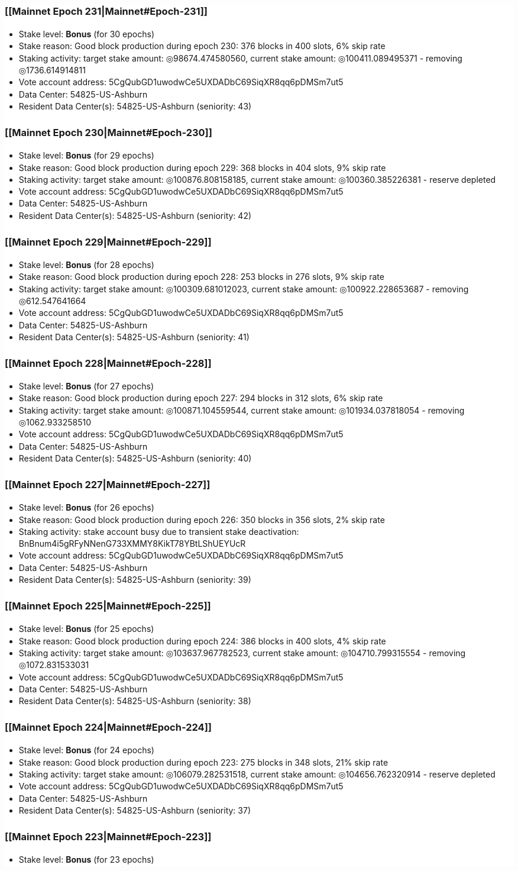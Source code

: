 ### [[Mainnet Epoch 231|Mainnet#Epoch-231]]
* Stake level: **Bonus** (for 30 epochs)
* Stake reason: Good block production during epoch 230: 376 blocks in 400 slots, 6% skip rate
* Staking activity: target stake amount: ◎98674.474580560, current stake amount: ◎100411.089495371 - removing ◎1736.614914811
* Vote account address: 5CgQubGD1uwodwCe5UXDADbC69SiqXR8qq6pDMSm7ut5
* Data Center: 54825-US-Ashburn
* Resident Data Center(s): 54825-US-Ashburn (seniority: 43)
### [[Mainnet Epoch 230|Mainnet#Epoch-230]]
* Stake level: **Bonus** (for 29 epochs)
* Stake reason: Good block production during epoch 229: 368 blocks in 404 slots, 9% skip rate
* Staking activity: target stake amount: ◎100876.808158185, current stake amount: ◎100360.385226381 - reserve depleted
* Vote account address: 5CgQubGD1uwodwCe5UXDADbC69SiqXR8qq6pDMSm7ut5
* Data Center: 54825-US-Ashburn
* Resident Data Center(s): 54825-US-Ashburn (seniority: 42)
### [[Mainnet Epoch 229|Mainnet#Epoch-229]]
* Stake level: **Bonus** (for 28 epochs)
* Stake reason: Good block production during epoch 228: 253 blocks in 276 slots, 9% skip rate
* Staking activity: target stake amount: ◎100309.681012023, current stake amount: ◎100922.228653687 - removing ◎612.547641664
* Vote account address: 5CgQubGD1uwodwCe5UXDADbC69SiqXR8qq6pDMSm7ut5
* Data Center: 54825-US-Ashburn
* Resident Data Center(s): 54825-US-Ashburn (seniority: 41)
### [[Mainnet Epoch 228|Mainnet#Epoch-228]]
* Stake level: **Bonus** (for 27 epochs)
* Stake reason: Good block production during epoch 227: 294 blocks in 312 slots, 6% skip rate
* Staking activity: target stake amount: ◎100871.104559544, current stake amount: ◎101934.037818054 - removing ◎1062.933258510
* Vote account address: 5CgQubGD1uwodwCe5UXDADbC69SiqXR8qq6pDMSm7ut5
* Data Center: 54825-US-Ashburn
* Resident Data Center(s): 54825-US-Ashburn (seniority: 40)
### [[Mainnet Epoch 227|Mainnet#Epoch-227]]
* Stake level: **Bonus** (for 26 epochs)
* Stake reason: Good block production during epoch 226: 350 blocks in 356 slots, 2% skip rate
* Staking activity: stake account busy due to transient stake deactivation: BnBnum4i5gRFyNNenG733XMMY8KikT78YBtLShUEYUcR
* Vote account address: 5CgQubGD1uwodwCe5UXDADbC69SiqXR8qq6pDMSm7ut5
* Data Center: 54825-US-Ashburn
* Resident Data Center(s): 54825-US-Ashburn (seniority: 39)
### [[Mainnet Epoch 225|Mainnet#Epoch-225]]
* Stake level: **Bonus** (for 25 epochs)
* Stake reason: Good block production during epoch 224: 386 blocks in 400 slots, 4% skip rate
* Staking activity: target stake amount: ◎103637.967782523, current stake amount: ◎104710.799315554 - removing ◎1072.831533031
* Vote account address: 5CgQubGD1uwodwCe5UXDADbC69SiqXR8qq6pDMSm7ut5
* Data Center: 54825-US-Ashburn
* Resident Data Center(s): 54825-US-Ashburn (seniority: 38)
### [[Mainnet Epoch 224|Mainnet#Epoch-224]]
* Stake level: **Bonus** (for 24 epochs)
* Stake reason: Good block production during epoch 223: 275 blocks in 348 slots, 21% skip rate
* Staking activity: target stake amount: ◎106079.282531518, current stake amount: ◎104656.762320914 - reserve depleted
* Vote account address: 5CgQubGD1uwodwCe5UXDADbC69SiqXR8qq6pDMSm7ut5
* Data Center: 54825-US-Ashburn
* Resident Data Center(s): 54825-US-Ashburn (seniority: 37)
### [[Mainnet Epoch 223|Mainnet#Epoch-223]]
* Stake level: **Bonus** (for 23 epochs)